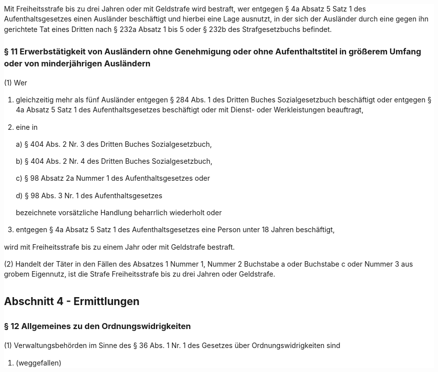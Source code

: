 Mit Freiheitsstrafe bis zu drei Jahren oder mit Geldstrafe wird
bestraft, wer entgegen § 4a Absatz 5 Satz 1 des Aufenthaltsgesetzes
einen Ausländer beschäftigt und hierbei eine Lage ausnutzt, in der
sich der Ausländer durch eine gegen ihn gerichtete Tat eines Dritten
nach § 232a Absatz 1 bis 5 oder § 232b des Strafgesetzbuchs befindet.


### § 11 Erwerbstätigkeit von Ausländern ohne Genehmigung oder ohne Aufenthaltstitel in größerem Umfang oder von minderjährigen Ausländern

(1) Wer

1.  gleichzeitig mehr als fünf Ausländer entgegen § 284 Abs. 1 des Dritten
    Buches Sozialgesetzbuch beschäftigt oder entgegen § 4a Absatz 5 Satz 1
    des Aufenthaltsgesetzes beschäftigt oder mit Dienst- oder
    Werkleistungen beauftragt,


2.  eine in

    a)  § 404 Abs. 2 Nr. 3 des Dritten Buches Sozialgesetzbuch,


    b)  § 404 Abs. 2 Nr. 4 des Dritten Buches Sozialgesetzbuch,


    c)  § 98 Absatz 2a Nummer 1 des Aufenthaltsgesetzes oder


    d)  § 98 Abs. 3 Nr. 1 des Aufenthaltsgesetzes




    bezeichnete vorsätzliche Handlung beharrlich wiederholt oder


3.  entgegen § 4a Absatz 5 Satz 1 des Aufenthaltsgesetzes eine Person
    unter 18 Jahren beschäftigt,



wird mit Freiheitsstrafe bis zu einem Jahr oder mit Geldstrafe
bestraft.

(2) Handelt der Täter in den Fällen des Absatzes 1 Nummer 1, Nummer 2
Buchstabe a oder Buchstabe c oder Nummer 3 aus grobem Eigennutz, ist
die Strafe Freiheitsstrafe bis zu drei Jahren oder Geldstrafe.


## Abschnitt 4 - Ermittlungen



### § 12 Allgemeines zu den Ordnungswidrigkeiten

(1) Verwaltungsbehörden im Sinne des § 36 Abs. 1 Nr. 1 des Gesetzes
über Ordnungswidrigkeiten sind

1.  (weggefallen)

